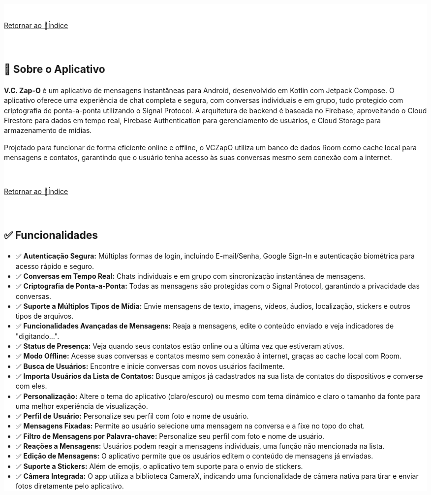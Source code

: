 <br>

[Retornar ao 🧾Índice](#-%C3%ADndice)

<br>

## 📖 Sobre o Aplicativo

**V.C. Zap-O** é um aplicativo de mensagens instantâneas para Android, desenvolvido em Kotlin com Jetpack Compose. O aplicativo oferece uma experiência de chat completa e segura, com conversas individuais e em grupo, tudo protegido com criptografia de ponta-a-ponta utilizando o Signal Protocol. A arquitetura de backend é baseada no Firebase, aproveitando o Cloud Firestore para dados em tempo real, Firebase Authentication para gerenciamento de usuários, e Cloud Storage para armazenamento de mídias.

Projetado para funcionar de forma eficiente online e offline, o VCZapO utiliza um banco de dados Room como cache local para mensagens e contatos, garantindo que o usuário tenha acesso às suas conversas mesmo sem conexão com a internet.

<br>

[Retornar ao 🧾Índice](#-%C3%ADndice)

<br>

## ✅ Funcionalidades

- ✅ **Autenticação Segura:** Múltiplas formas de login, incluindo E-mail/Senha, Google Sign-In e autenticação biométrica para acesso rápido e seguro.
- ✅ **Conversas em Tempo Real:** Chats individuais e em grupo com sincronização instantânea de mensagens.
- ✅ **Criptografia de Ponta-a-Ponta:** Todas as mensagens são protegidas com o Signal Protocol, garantindo a privacidade das conversas.
- ✅ **Suporte a Múltiplos Tipos de Mídia:** Envie mensagens de texto, imagens, vídeos, áudios, localização, stickers e outros tipos de arquivos.
- ✅ **Funcionalidades Avançadas de Mensagens:** Reaja a mensagens, edite o conteúdo enviado e veja indicadores de "digitando...".
- ✅ **Status de Presença:** Veja quando seus contatos estão online ou a última vez que estiveram ativos.
- ✅ **Modo Offline:** Acesse suas conversas e contatos mesmo sem conexão à internet, graças ao cache local com Room.
- ✅ **Busca de Usuários:** Encontre e inicie conversas com novos usuários facilmente.
- ✅ **Importa Usuários da Lista de Contatos:** Busque amigos já cadastrados na sua lista de contatos do dispositivos e converse com eles.
- ✅ **Personalização:** Altere o tema do aplicativo (claro/escuro) ou mesmo com tema dinámico e claro o tamanho da fonte para uma melhor experiência de visualização.
- ✅ **Perfil de Usuário:** Personalize seu perfil com foto e nome de usuário.
- ✅ **Mensagens Fixadas:** Permite ao usuário selecione uma mensagem na conversa e a fixe no topo do chat.
- ✅ **Filtro de Mensagens por Palavra-chave:** Personalize seu perfil com foto e nome de usuário.
- ✅ **Reações a Mensagens:** Usuários podem reagir a mensagens individuais, uma função não mencionada na lista.
- ✅ **Edição de Mensagens:** O aplicativo permite que os usuários editem o conteúdo de mensagens já enviadas.
- ✅ **Suporte a Stickers:** Além de emojis, o aplicativo tem suporte para o envio de stickers.
- ✅ **Câmera Integrada:** O app utiliza a biblioteca CameraX, indicando uma funcionalidade de câmera nativa para tirar e enviar fotos diretamente pelo aplicativo.
